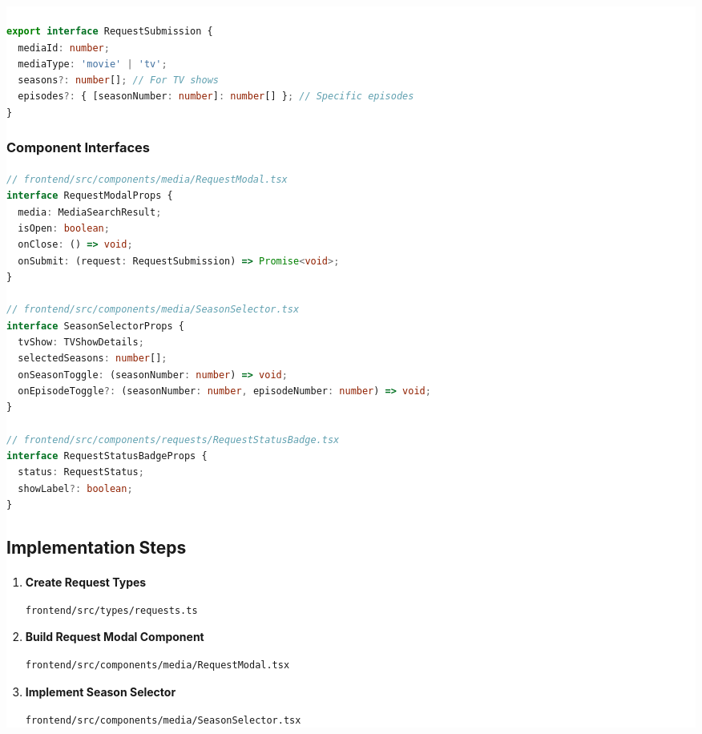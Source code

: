 ```typescript

export interface RequestSubmission {
  mediaId: number;
  mediaType: 'movie' | 'tv';
  seasons?: number[]; // For TV shows
  episodes?: { [seasonNumber: number]: number[] }; // Specific episodes
}
```

### Component Interfaces

```typescript
// frontend/src/components/media/RequestModal.tsx
interface RequestModalProps {
  media: MediaSearchResult;
  isOpen: boolean;
  onClose: () => void;
  onSubmit: (request: RequestSubmission) => Promise<void>;
}

// frontend/src/components/media/SeasonSelector.tsx
interface SeasonSelectorProps {
  tvShow: TVShowDetails;
  selectedSeasons: number[];
  onSeasonToggle: (seasonNumber: number) => void;
  onEpisodeToggle?: (seasonNumber: number, episodeNumber: number) => void;
}

// frontend/src/components/requests/RequestStatusBadge.tsx
interface RequestStatusBadgeProps {
  status: RequestStatus;
  showLabel?: boolean;
}
```

## Implementation Steps

1. **Create Request Types**

   ```bash
   frontend/src/types/requests.ts
   ```

2. **Build Request Modal Component**

   ```bash
   frontend/src/components/media/RequestModal.tsx
   ```

3. **Implement Season Selector**

   ```bash
   frontend/src/components/media/SeasonSelector.tsx
   ```
